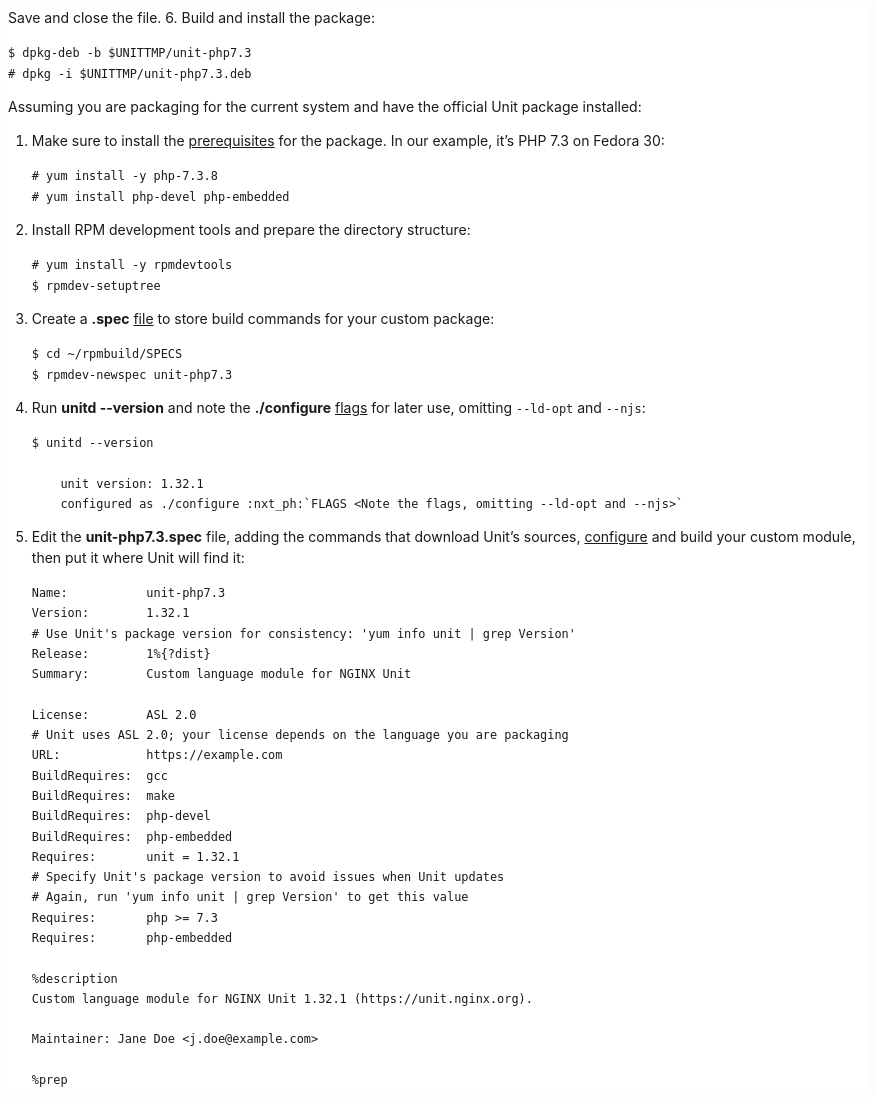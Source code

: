 
   Save and close the file.
6. Build and install the package:
   ```console
   $ dpkg-deb -b $UNITTMP/unit-php7.3
   # dpkg -i $UNITTMP/unit-php7.3.deb
   ```

Assuming you are packaging for the current system and have the official
Unit package installed:

1. Make sure to install the [prerequisites](source.md#source-prereq-build) for the package.  In our example,
   it’s PHP 7.3 on Fedora 30:
   ```console
   # yum install -y php-7.3.8
   # yum install php-devel php-embedded
   ```
2. Install RPM development tools and prepare the directory structure:
   ```console
   # yum install -y rpmdevtools
   $ rpmdev-setuptree
   ```
3. Create a **.spec** [file](https://rpm-packaging-guide.github.io/#what-is-a-spec-file)
   to store build commands for your custom package:
   ```console
   $ cd ~/rpmbuild/SPECS
   $ rpmdev-newspec unit-php7.3
   ```
4. Run **unitd --version** and note the **./configure**
   [flags](source.md#source-config-src) for later use, omitting
   `--ld-opt` and `--njs`:
   ```console
   $ unitd --version

       unit version: 1.32.1
       configured as ./configure :nxt_ph:`FLAGS <Note the flags, omitting --ld-opt and --njs>`
   ```
5. Edit the **unit-php7.3.spec** file, adding the commands that
   download Unit’s sources, [configure](source.md#source-modules) and build your custom module, then
   put it where Unit will find it:
   ```spec
   Name:           unit-php7.3
   Version:        1.32.1
   # Use Unit's package version for consistency: 'yum info unit | grep Version'
   Release:        1%{?dist}
   Summary:        Custom language module for NGINX Unit

   License:        ASL 2.0
   # Unit uses ASL 2.0; your license depends on the language you are packaging
   URL:            https://example.com
   BuildRequires:  gcc
   BuildRequires:  make
   BuildRequires:  php-devel
   BuildRequires:  php-embedded
   Requires:       unit = 1.32.1
   # Specify Unit's package version to avoid issues when Unit updates
   # Again, run 'yum info unit | grep Version' to get this value
   Requires:       php >= 7.3
   Requires:       php-embedded

   %description
   Custom language module for NGINX Unit 1.32.1 (https://unit.nginx.org).

   Maintainer: Jane Doe <j.doe@example.com>

   %prep
   ```